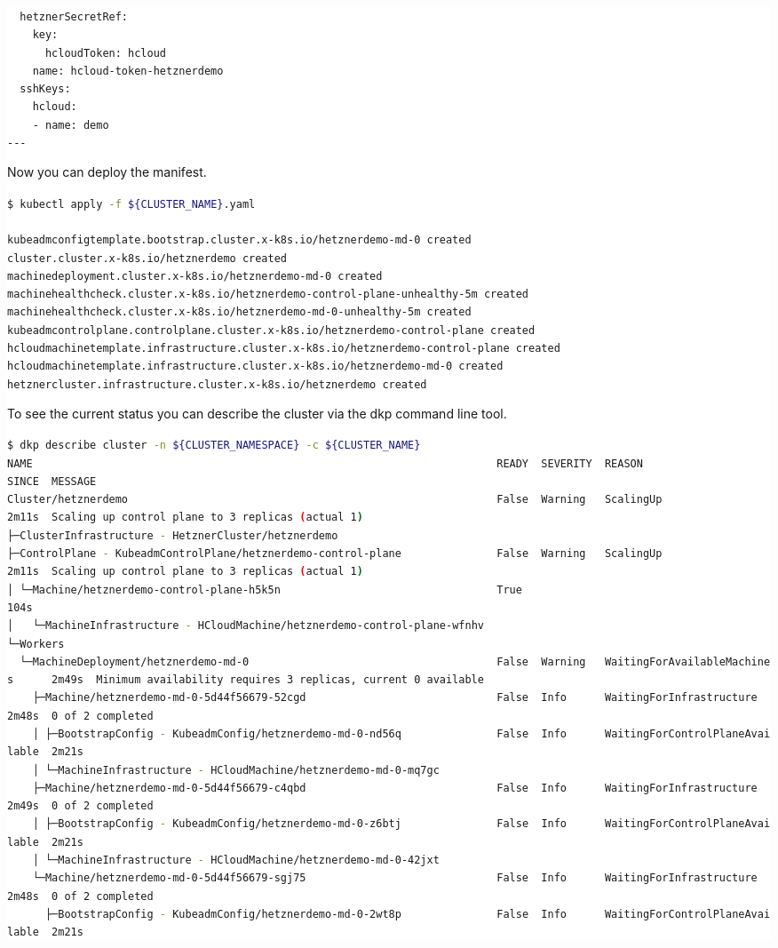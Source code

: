 ```bash
  hetznerSecretRef:
    key:
      hcloudToken: hcloud
    name: hcloud-token-hetznerdemo
  sshKeys:
    hcloud:
    - name: demo
---
```

Now you can deploy the manifest.

```bash
$ kubectl apply -f ${CLUSTER_NAME}.yaml

kubeadmconfigtemplate.bootstrap.cluster.x-k8s.io/hetznerdemo-md-0 created
cluster.cluster.x-k8s.io/hetznerdemo created
machinedeployment.cluster.x-k8s.io/hetznerdemo-md-0 created
machinehealthcheck.cluster.x-k8s.io/hetznerdemo-control-plane-unhealthy-5m created
machinehealthcheck.cluster.x-k8s.io/hetznerdemo-md-0-unhealthy-5m created
kubeadmcontrolplane.controlplane.cluster.x-k8s.io/hetznerdemo-control-plane created
hcloudmachinetemplate.infrastructure.cluster.x-k8s.io/hetznerdemo-control-plane created
hcloudmachinetemplate.infrastructure.cluster.x-k8s.io/hetznerdemo-md-0 created
hetznercluster.infrastructure.cluster.x-k8s.io/hetznerdemo created
```

To see the current status you can describe the cluster via the dkp command line tool.

```bash
$ dkp describe cluster -n ${CLUSTER_NAMESPACE} -c ${CLUSTER_NAME}
NAME                                                                         READY  SEVERITY  REASON                           SINCE  MESSAGE
Cluster/hetznerdemo                                                          False  Warning   ScalingUp                        2m11s  Scaling up control plane to 3 replicas (actual 1)
├─ClusterInfrastructure - HetznerCluster/hetznerdemo
├─ControlPlane - KubeadmControlPlane/hetznerdemo-control-plane               False  Warning   ScalingUp                        2m11s  Scaling up control plane to 3 replicas (actual 1)
│ └─Machine/hetznerdemo-control-plane-h5k5n                                  True                                              104s
│   └─MachineInfrastructure - HCloudMachine/hetznerdemo-control-plane-wfnhv
└─Workers
  └─MachineDeployment/hetznerdemo-md-0                                       False  Warning   WaitingForAvailableMachines      2m49s  Minimum availability requires 3 replicas, current 0 available
    ├─Machine/hetznerdemo-md-0-5d44f56679-52cgd                              False  Info      WaitingForInfrastructure         2m48s  0 of 2 completed
    │ ├─BootstrapConfig - KubeadmConfig/hetznerdemo-md-0-nd56q               False  Info      WaitingForControlPlaneAvailable  2m21s
    │ └─MachineInfrastructure - HCloudMachine/hetznerdemo-md-0-mq7gc
    ├─Machine/hetznerdemo-md-0-5d44f56679-c4qbd                              False  Info      WaitingForInfrastructure         2m49s  0 of 2 completed
    │ ├─BootstrapConfig - KubeadmConfig/hetznerdemo-md-0-z6btj               False  Info      WaitingForControlPlaneAvailable  2m21s
    │ └─MachineInfrastructure - HCloudMachine/hetznerdemo-md-0-42jxt
    └─Machine/hetznerdemo-md-0-5d44f56679-sgj75                              False  Info      WaitingForInfrastructure         2m48s  0 of 2 completed
      ├─BootstrapConfig - KubeadmConfig/hetznerdemo-md-0-2wt8p               False  Info      WaitingForControlPlaneAvailable  2m21s
```
